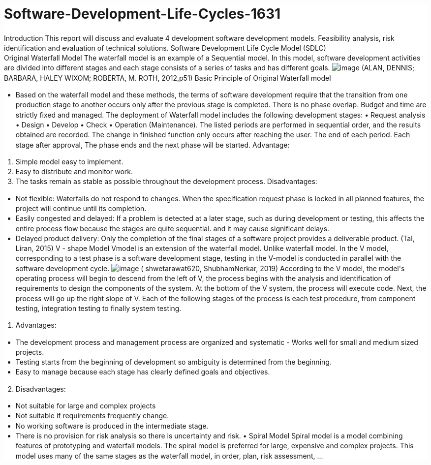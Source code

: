 # Software-Development-Life-Cycles-1631
Introduction 
This report will discuss and evaluate 4 development software development models. Feasibility analysis, risk identification and evaluation of technical solutions. 
Software Development Life Cycle Model (SDLC)  
Original Waterfall Model 
The waterfall model is an example of a Sequential model. In this model, software development activities are divided into different stages and each stage consists of a series of tasks and has different goals. 
![image](https://user-images.githubusercontent.com/94780400/144835196-15f7cde5-9bcb-4948-9fb1-5bf3c2f48545.png)
(ALAN, DENNIS; BARBARA, HALEY WIXOM; ROBERTA, M. ROTH, 2012,p51) 
Basic Principle of Original Waterfall model 
- Based on the waterfall model and these methods, the terms of software development require that the transition from one production stage to another occurs only after the previous stage is completed. There is no phase overlap. Budget and time are strictly fixed and managed. 
The deployment of Waterfall model includes the following development stages: 
•	Request analysis 
•	Design 
•	Develop 
•	Check 
•	Operation (Maintenance). 
The listed periods are performed in sequential order, and the results obtained are recorded. The change in finished function only occurs after reaching the user. The end of each period. Each stage after approval, The phase ends and the next phase will be started. 
Advantage: 
1.	Simple model easy to implement. 
2.	Easy to distribute and monitor work. 
3.	The tasks remain as stable as possible throughout the development process. 
Disadvantages: 
-	Not flexible: Waterfalls do not respond to changes. When the specification request phase is locked in all planned features, the project will continue until its completion. 
-	Easily congested and delayed: If a problem is detected at a later stage, such as during development or testing, this affects the entire process flow because the stages are quite sequential. and it may cause significant delays. 
-	Delayed product delivery: Only the completion of the final stages of a software project provides a deliverable product. (Tal, Liran, 2015) 
V	- shape Model 
Vmodel is an extension of the waterfall model. Unlike waterfall model. In the V model, corresponding to a test phase is a software development stage, testing in the V-model is conducted in parallel with the software development cycle. 
![image](https://user-images.githubusercontent.com/94780400/144835214-34664d05-1005-40be-9a04-7a6f1808f3aa.png)
( shwetarawat620, ShubhamNerkar, 2019) 
According to the V model, the model's operating process will begin to descend from the left of V, the process begins with the analysis and identification of requirements to design the components of the system. At the bottom of the V system, the process will execute code. Next, the process will go up the right slope of V. Each of the following stages of the process is each test procedure, from component testing, integration testing to finally system testing. 
1. Advantages: 
-	The development process and management process are organized and systematic - Works well for small and medium sized projects. 
-	Testing starts from the beginning of development so ambiguity is determined from the beginning. 
-	Easy to manage because each stage has clearly defined goals and objectives. 
2. Disadvantages: 
-	Not suitable for large and complex projects 
-	Not suitable if requirements frequently change. 
-	No working software is produced in the intermediate stage. 
-	There is no provision for risk analysis so there is uncertainty and risk. 
• Spiral Model 
Spiral model is a model combining features of prototyping and waterfall models. The spiral model is preferred for large, expensive and complex projects. This model uses many of the same stages as the waterfall model, in order, plan, risk assessment, ... 